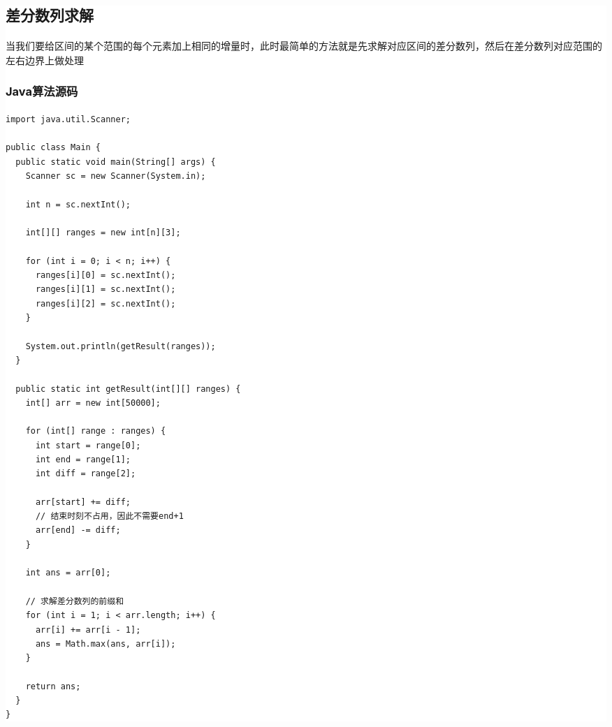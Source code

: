## 差分数列求解

当我们要给区间的某个范围的每个元素加上相同的增量时，此时最简单的方法就是先求解对应区间的差分数列，然后在差分数列对应范围的左右边界上做处理

### Java算法源码

```
import java.util.Scanner;
 
public class Main {
  public static void main(String[] args) {
    Scanner sc = new Scanner(System.in);
 
    int n = sc.nextInt();
 
    int[][] ranges = new int[n][3];
 
    for (int i = 0; i < n; i++) {
      ranges[i][0] = sc.nextInt();
      ranges[i][1] = sc.nextInt();
      ranges[i][2] = sc.nextInt();
    }
 
    System.out.println(getResult(ranges));
  }
 
  public static int getResult(int[][] ranges) {
    int[] arr = new int[50000];
 
    for (int[] range : ranges) {
      int start = range[0];
      int end = range[1];
      int diff = range[2];
 
      arr[start] += diff;
      // 结束时刻不占用，因此不需要end+1
      arr[end] -= diff;
    }
 
    int ans = arr[0];
 
    // 求解差分数列的前缀和
    for (int i = 1; i < arr.length; i++) {
      arr[i] += arr[i - 1];
      ans = Math.max(ans, arr[i]);
    }
 
    return ans;
  }
}
```
